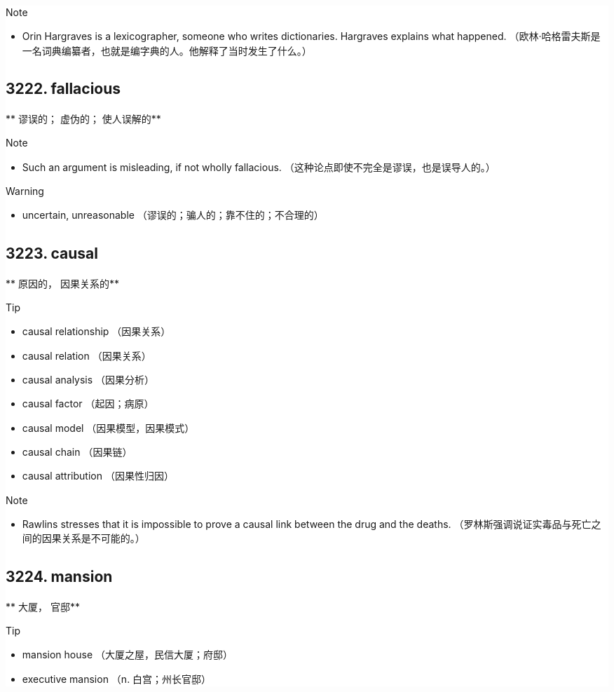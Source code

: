 > [!NOTE]
>
> - Orin Hargraves is a lexicographer, someone who writes dictionaries. Hargraves explains what happened. （欧林·哈格雷夫斯是一名词典编纂者，也就是编字典的人。他解释了当时发生了什么。）
>

## 3222. fallacious

** 谬误的； 虚伪的； 使人误解的**

> [!NOTE]
>
> - Such an argument is misleading, if not wholly fallacious. （这种论点即使不完全是谬误，也是误导人的。）
>

> [!WARNING]
>
> - uncertain, unreasonable （谬误的；骗人的；靠不住的；不合理的）
>

## 3223. causal

** 原因的， 因果关系的**

> [!TIP]
>
> - causal relationship （因果关系）
>
> - causal relation （因果关系）
>
> - causal analysis （因果分析）
>
> - causal factor （起因；病原）
>
> - causal model （因果模型，因果模式）
>
> - causal chain （因果链）
>
> - causal attribution （因果性归因）
>

> [!NOTE]
>
> - Rawlins stresses that it is impossible to prove a causal link between the drug and the deaths. （罗林斯强调说证实毒品与死亡之间的因果关系是不可能的。）
>

## 3224. mansion

** 大厦， 官邸**

> [!TIP]
>
> - mansion house （大厦之屋，民信大厦；府邸）
>
> - executive mansion （n. 白宫；州长官邸）
>
